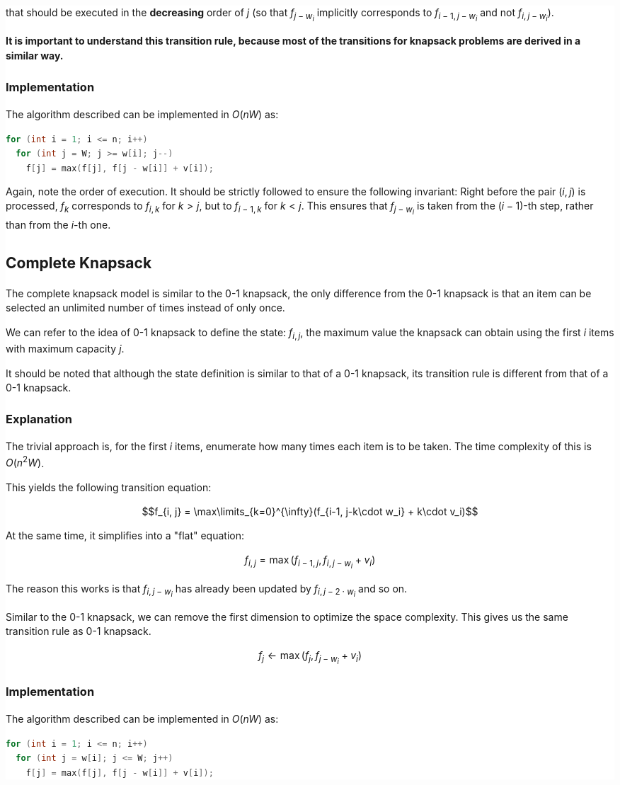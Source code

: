 that should be executed in the **decreasing** order of $j$ (so that $f_{j-w_i}$ implicitly corresponds to $f_{i-1,j-w_i}$ and not $f_{i,j-w_i}$).

**It is important to understand this transition rule, because most of the transitions for knapsack problems are derived in a similar way.**

### Implementation

The algorithm described can be implemented in $O(nW)$ as:

```.c++
for (int i = 1; i <= n; i++)
  for (int j = W; j >= w[i]; j--)
    f[j] = max(f[j], f[j - w[i]] + v[i]);
```

Again, note the order of execution. It should be strictly followed to ensure the following invariant: Right before the pair $(i, j)$ is processed, $f_k$ corresponds to $f_{i,k}$ for $k > j$, but to $f_{i-1,k}$ for $k < j$. This ensures that $f_{j-w_i}$ is taken from the $(i-1)$-th step, rather than from the $i$-th one.

## Complete Knapsack

The complete knapsack model is similar to the 0-1 knapsack, the only difference from the 0-1 knapsack is that an item can be selected an unlimited number of times instead of only once.

We can refer to the idea of 0-1 knapsack to define the state: $f_{i, j}$, the maximum value the knapsack can obtain using the first $i$ items with maximum capacity $j$.

It should be noted that although the state definition is similar to that of a 0-1 knapsack, its transition rule is different from that of a 0-1 knapsack.

### Explanation

The trivial approach is, for the first $i$ items, enumerate how many times each item is to be taken. The time complexity of this is $O(n^2W)$.

This yields the following transition equation:

$$f_{i, j} = \max\limits_{k=0}^{\infty}(f_{i-1, j-k\cdot w_i} + k\cdot v_i)$$

At the same time, it simplifies into a "flat" equation:

$$f_{i, j} = \max(f_{i-1, j},f_{i, j-w_i} + v_i)$$

The reason this works is that $f_{i, j-w_i}$ has already been updated by $f_{i, j-2\cdot w_i}$ and so on.

Similar to the 0-1 knapsack, we can remove the first dimension to optimize the space complexity. This gives us the same transition rule as 0-1 knapsack.

$$f_j \gets \max(f_j, f_{j-w_i}+v_i)$$

### Implementation

The algorithm described can be implemented in $O(nW)$ as:

```.c++
for (int i = 1; i <= n; i++)
  for (int j = w[i]; j <= W; j++)
    f[j] = max(f[j], f[j - w[i]] + v[i]);
```
